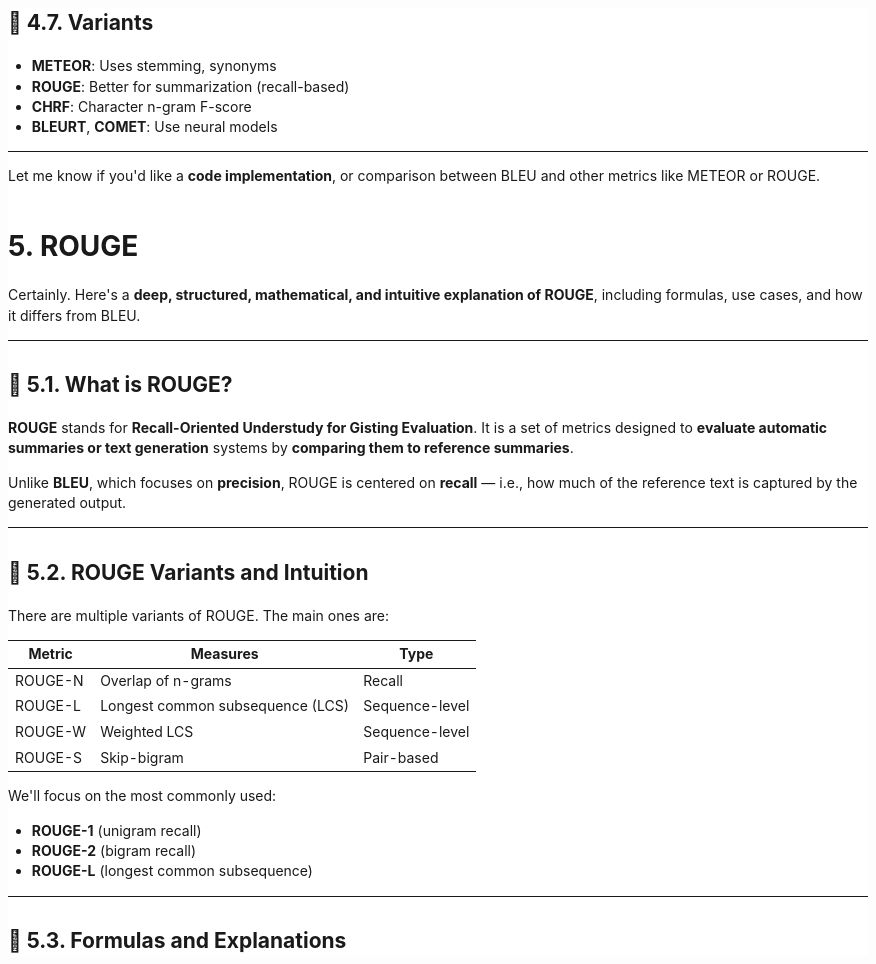 
## 🔷 4.7. **Variants**

* **METEOR**: Uses stemming, synonyms
* **ROUGE**: Better for summarization (recall-based)
* **CHRF**: Character n-gram F-score
* **BLEURT**, **COMET**: Use neural models

---

Let me know if you'd like a **code implementation**, or comparison between BLEU and other metrics like METEOR or ROUGE.

# 5. ROUGE

Certainly. Here's a **deep, structured, mathematical, and intuitive explanation of ROUGE**, including formulas, use cases, and how it differs from BLEU.

---

## 🔷 5.1. **What is ROUGE?**

**ROUGE** stands for **Recall-Oriented Understudy for Gisting Evaluation**. It is a set of metrics designed to **evaluate automatic summaries or text generation** systems by **comparing them to reference summaries**.

Unlike **BLEU**, which focuses on **precision**, ROUGE is centered on **recall** — i.e., how much of the reference text is captured by the generated output.

---

## 🔷 5.2. **ROUGE Variants and Intuition**

There are multiple variants of ROUGE. The main ones are:

| Metric  | Measures                         | Type           |
| ------- | -------------------------------- | -------------- |
| ROUGE-N | Overlap of n-grams               | Recall         |
| ROUGE-L | Longest common subsequence (LCS) | Sequence-level |
| ROUGE-W | Weighted LCS                     | Sequence-level |
| ROUGE-S | Skip-bigram                      | Pair-based     |

We'll focus on the most commonly used:

* **ROUGE-1** (unigram recall)
* **ROUGE-2** (bigram recall)
* **ROUGE-L** (longest common subsequence)

---

## 🔷 5.3. **Formulas and Explanations**
